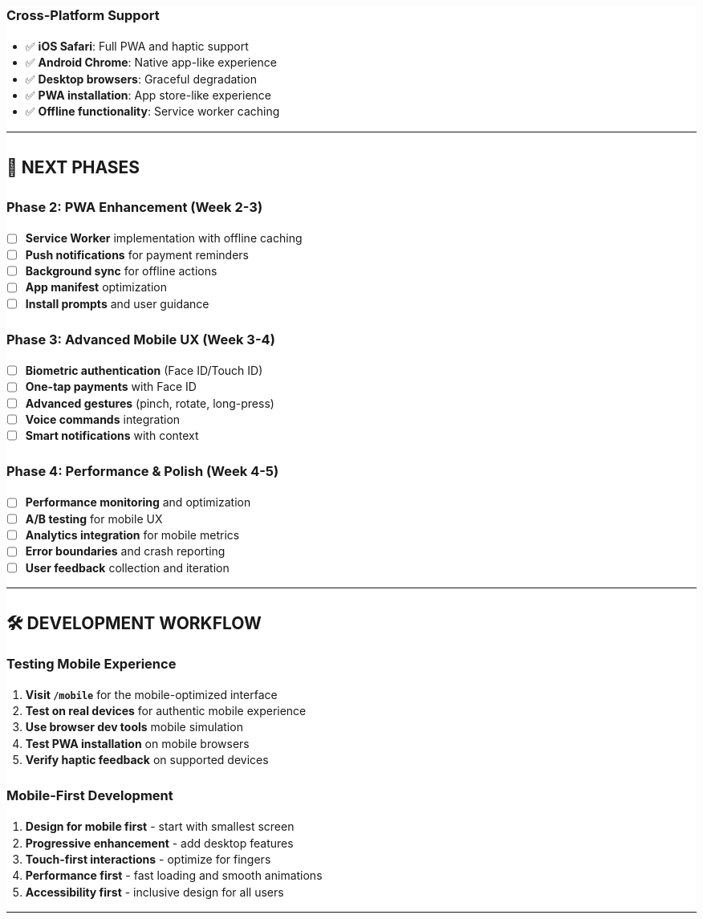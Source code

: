 ### **Cross-Platform Support**
- ✅ **iOS Safari**: Full PWA and haptic support
- ✅ **Android Chrome**: Native app-like experience
- ✅ **Desktop browsers**: Graceful degradation
- ✅ **PWA installation**: App store-like experience
- ✅ **Offline functionality**: Service worker caching

---

## 🎯 **NEXT PHASES**

### **Phase 2: PWA Enhancement** (Week 2-3)
- [ ] **Service Worker** implementation with offline caching
- [ ] **Push notifications** for payment reminders
- [ ] **Background sync** for offline actions
- [ ] **App manifest** optimization
- [ ] **Install prompts** and user guidance

### **Phase 3: Advanced Mobile UX** (Week 3-4)
- [ ] **Biometric authentication** (Face ID/Touch ID)
- [ ] **One-tap payments** with Face ID
- [ ] **Advanced gestures** (pinch, rotate, long-press)
- [ ] **Voice commands** integration
- [ ] **Smart notifications** with context

### **Phase 4: Performance & Polish** (Week 4-5)
- [ ] **Performance monitoring** and optimization
- [ ] **A/B testing** for mobile UX
- [ ] **Analytics integration** for mobile metrics
- [ ] **Error boundaries** and crash reporting
- [ ] **User feedback** collection and iteration

---

## 🛠 **DEVELOPMENT WORKFLOW**

### **Testing Mobile Experience**
1. **Visit `/mobile`** for the mobile-optimized interface
2. **Test on real devices** for authentic mobile experience
3. **Use browser dev tools** mobile simulation
4. **Test PWA installation** on mobile browsers
5. **Verify haptic feedback** on supported devices

### **Mobile-First Development**
1. **Design for mobile first** - start with smallest screen
2. **Progressive enhancement** - add desktop features
3. **Touch-first interactions** - optimize for fingers
4. **Performance first** - fast loading and smooth animations
5. **Accessibility first** - inclusive design for all users

---